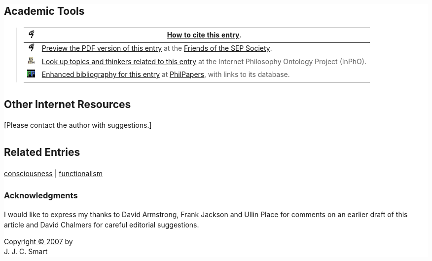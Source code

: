 ## Academic Tools

> | ![sep man icon](../.gitbook/assets/sepman-icon.png) | [How to cite this entry](https://plato.stanford.edu/cgi-bin/encyclopedia/archinfo.cgi?entry=mind-identity). |
> | --- | --- |
> | ![sep man icon](../.gitbook/assets/sepman-icon.png) | [Preview the PDF version of this entry](https://leibniz.stanford.edu/friends/preview/mind-identity/) at the [Friends of the SEP Society](https://leibniz.stanford.edu/friends/). |
> | ![inpho icon](../.gitbook/assets/inpho.png) | [Look up topics and thinkers related to this entry](https://www.inphoproject.org/entity?sep=mind-identity&redirect=True) at the Internet Philosophy Ontology Project (InPhO). |
> | ![phil papers icon](../.gitbook/assets/pp.png) | [Enhanced bibliography for this entry](http://philpapers.org/sep/mind-identity/) at [PhilPapers](http://philpapers.org/), with links to its database. |

## Other Internet Resources

[Please contact the author with suggestions.]

## Related Entries

[consciousness](https://plato.stanford.edu/entries/consciousness/) | [functionalism](https://plato.stanford.edu/entries/functionalism/)

### Acknowledgments

I would like to express my thanks to David Armstrong, Frank Jackson and Ullin Place for comments on an earlier draft of this article and David Chalmers for careful editorial suggestions.

[Copyright © 2007](https://plato.stanford.edu/info.html#c) by  
J. J. C. Smart

